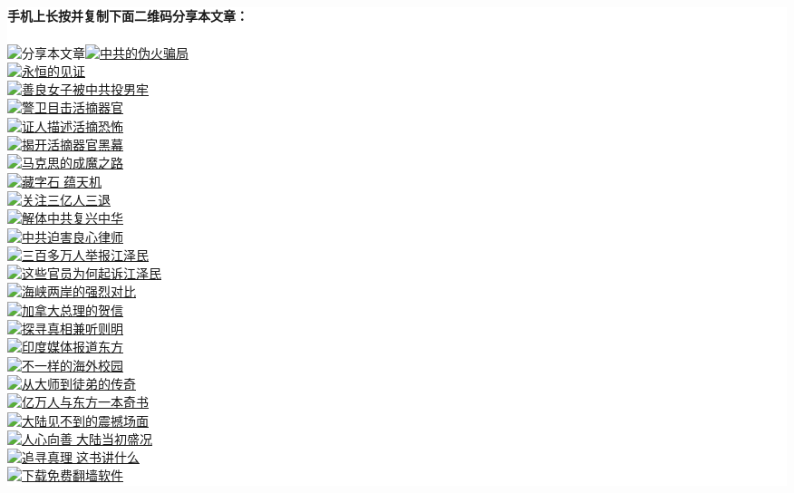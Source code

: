 <strong>手机上长按并复制下面二维码分享本文章：</strong><br><br><img src="https://chart.apis.google.com/chart?cht=qr&chs=240x240&choe=UTF-8&chld=M|2&chl=https://github.com/19920513/djy/blob/master/gb/13/5/15/n3871409.md%231" title="分享本文章"></td><td VALIGN=TOP><a href="https://github.com/19920513/djy/blob/master/gb/16/1/21/n4622075.md?dfh#1" target="_blank"><img src="https://raw.githubusercontent.com/19920513/djy/master/gb/300/wei-f1.jpg" title="中共的伪火骗局"  alt="中共的伪火骗局"></a><br><a href="https://github.com/19920513/www/blob/master/README.md?dfh#9" target="_blank"><img src="https://raw.githubusercontent.com/19920513/djy/master/gb/300/yong-h.jpg" title="永恒的见证"  alt="永恒的见证"></a><br><a href="https://github.com/19920513/djy/blob/master/gb/13/9/29/n3974789.md?dfh#1" target="_blank"><img src="https://raw.githubusercontent.com/19920513/djy/master/gb/300/shang-lnz.jpg" title="善良女子被中共投男牢"  alt="善良女子被中共投男牢"></a><br><a href="https://github.com/19920513/djy/blob/master/gb/16/3/16/n4663449.md?dfh#1" target="_blank"><img src="https://raw.githubusercontent.com/19920513/djy/master/gb/300/huo-z3.jpg" title="警卫目击活摘器官"  alt="警卫目击活摘器官"></a><br><a href="https://github.com/19920513/djy/blob/master/gb/16/8/7/n8177641.md?dfh#1" target="_blank"><img src="https://raw.githubusercontent.com/19920513/djy/master/gb/300/huo-z4.jpg" title="证人描述活摘恐怖"  alt="证人描述活摘恐怖"></a><br><a href="https://github.com/19920513/djy/blob/master/gb/10/4/19/n2881569.md?dfh#1" target="_blank"><img src="https://raw.githubusercontent.com/19920513/djy/master/gb/300/huo-z1.jpg" title="揭开活摘器官黑幕"  alt="揭开活摘器官黑幕"></a><br><a href="https://github.com/19920513/djy/blob/master/gb/10/11/7/n3077476.md?dfh#1" target="_blank"><img src="https://raw.githubusercontent.com/19920513/djy/master/gb/300/ma-ks.jpg" title="马克思的成魔之路"  alt="马克思的成魔之路"></a><br><a href="https://github.com/19920513/djy/blob/master/gb/14/6/9/n4173977.md?dfh#1" target="_blank"><img src="https://raw.githubusercontent.com/19920513/djy/master/gb/300/chang-zs.jpg" title="藏字石 蕴天机"  alt="藏字石 蕴天机"></a><br><a href="https://github.com/19920513/djy/blob/master/gb/18/5/10/n10381511.md?dfh#1" target="_blank"><img src="https://raw.githubusercontent.com/19920513/djy/master/gb/300/st1.jpg" title="关注三亿人三退"  alt="关注三亿人三退"></a><br><a href="https://github.com/19920513/djy/blob/master/gb/18/3/21/n10237682.md?dfh#1" target="_blank"><img src="https://raw.githubusercontent.com/19920513/djy/master/gb/300/jie-t.jpg" title="解体中共复兴中华"  alt="解体中共复兴中华"></a><br><a href="https://github.com/19920513/djy/blob/master/gb/9/2/9/n2422991.md?dfh#1" target="_blank"><img src="https://raw.githubusercontent.com/19920513/djy/master/gb/300/gao-zs.jpg" title="中共迫害良心律师"  alt="中共迫害良心律师"></a><br><a href="https://github.com/19920513/djy/blob/master/gb/18/12/9/n10900044.md?dfh#1" target="_blank"><img src="https://raw.githubusercontent.com/19920513/djy/master/gb/300/sj1.jpg" title="三百多万人举报江泽民"  alt="三百多万人举报江泽民"></a><br><a href="https://github.com/19920513/djy/blob/master/gb/18/8/28/n10672014.md?dfh#1" target="_blank"><img src="https://raw.githubusercontent.com/19920513/djy/master/gb/300/sj2.jpg" title="这些官员为何起诉江泽民"  alt="这些官员为何起诉江泽民"></a><br><a href="https://github.com/19920513/djy/blob/master/gb/8/12/18/n2367165.md?dfh#1" target="_blank"><img src="https://raw.githubusercontent.com/19920513/djy/master/gb/300/liangan.jpg" title="海峡两岸的强烈对比"  alt="海峡两岸的强烈对比"></a><br><a href="https://github.com/19920513/djy/blob/master/gb/15/12/10/n4593139.md?dfh#1" target="_blank"><img src="https://raw.githubusercontent.com/19920513/djy/master/gb/300/jia-ndzl.jpg" title="加拿大总理的贺信"  alt="加拿大总理的贺信"></a><br><a href="https://github.com/19920513/djy/blob/master/gb/11/6/17/n3289382.md?dfh#1" target="_blank"><img src="https://raw.githubusercontent.com/19920513/djy/master/gb/300/xiao-wd.jpg" title="探寻真相兼听则明"  alt="探寻真相兼听则明"></a><br><a href="https://github.com/19920513/djy/blob/master/gb/18/10/27/n10812623.md?dfh#1" target="_blank"><img src="https://raw.githubusercontent.com/19920513/djy/master/gb/300/yindu.jpg" title="印度媒体报道东方"  alt="印度媒体报道东方"></a><br><a href="https://github.com/19920513/djy/blob/master/gb/18/6/9/n10469652.md?dfh#1" target="_blank"><img src="https://raw.githubusercontent.com/19920513/djy/master/gb/300/xie-j.jpg" title="不一样的海外校园"  alt="不一样的海外校园"></a><br><a href="https://github.com/19920513/djy/blob/master/gb/7/4/5/n1669415.md?dfh#1" target="_blank"><img src="https://raw.githubusercontent.com/19920513/djy/master/gb/300/li-up.jpg" title="从大师到徒弟的传奇"  alt="从大师到徒弟的传奇"></a><br><a href="https://github.com/19920513/djy/blob/master/gb/17/5/26/n9191512.md?dfh#1" target="_blank"><img src="https://raw.githubusercontent.com/19920513/djy/master/gb/300/zfl2.jpg" title="亿万人与东方一本奇书"  alt="亿万人与东方一本奇书"></a><br><a href="https://github.com/19920513/djy/blob/master/gb/13/11/27/n4020290.md?dfh#1" target="_blank"><img src="https://raw.githubusercontent.com/19920513/djy/master/gb/300/zhen-h.jpg" title="大陆见不到的震撼场面"  alt="大陆见不到的震撼场面"></a><br><a href="https://github.com/19920513/djy/blob/master/gb/15/7/17/n4482910.md?dfh#1" target="_blank"><img src="https://raw.githubusercontent.com/19920513/djy/master/gb/300/dalu-sk.jpg" title="人心向善 大陆当初盛况"  alt="人心向善 大陆当初盛况"></a><br><a href="https://github.com/19920513/djy/blob/master/gb/19/1/5/n10955468.md?dfh#1" target="_blank"><img src="https://raw.githubusercontent.com/19920513/djy/master/gb/300/zfl1.jpg" title="追寻真理 这书讲什么"  alt="追寻真理 这书讲什么"></a><br><a href="https://github.com/19920513/www/blob/master/README.md?dfh#1" target="_blank"><img src="https://raw.githubusercontent.com/19920513/djy/master/gb/300/fq1.jpg" title="下载免费翻墙软件"  alt="下载免费翻墙软件"></a><br></td></tr></table>
